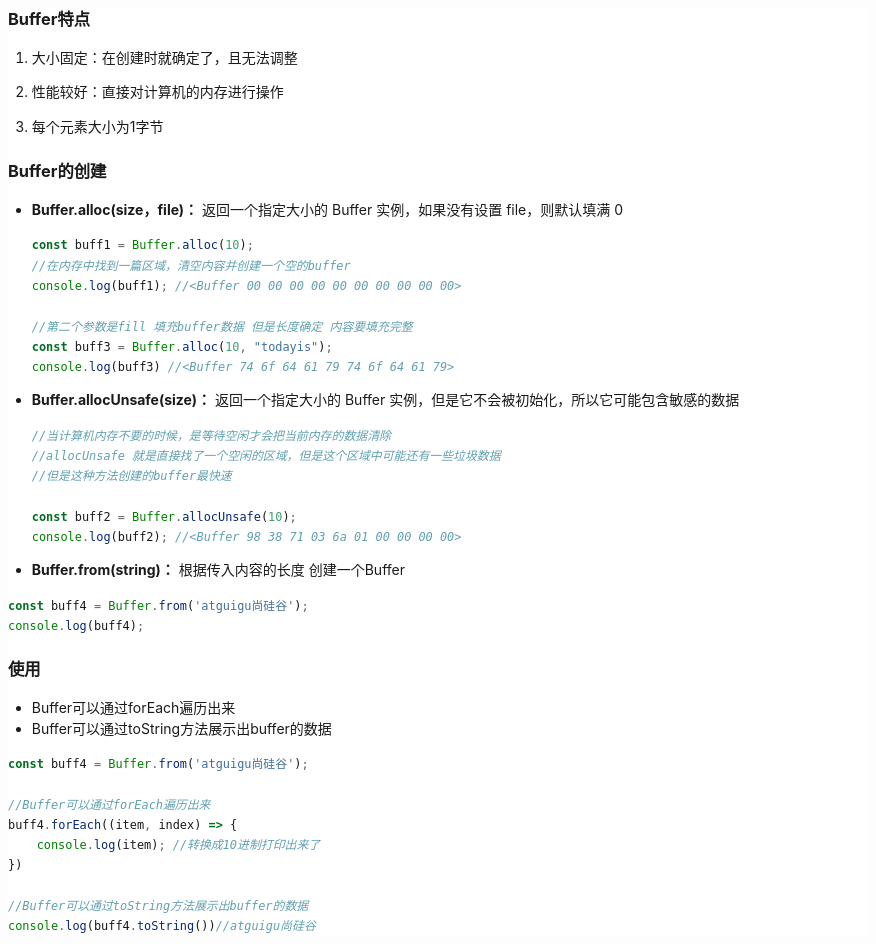 ###  Buffer特点

1) 大小固定：在创建时就确定了，且无法调整

2) 性能较好：直接对计算机的内存进行操作

3) 每个元素大小为1字节



### Buffer的创建

- **Buffer.alloc(size，file)：** 返回一个指定大小的 Buffer 实例，如果没有设置 file，则默认填满 0

  ```js
  const buff1 = Buffer.alloc(10);
  //在内存中找到一篇区域，清空内容并创建一个空的buffer
  console.log(buff1); //<Buffer 00 00 00 00 00 00 00 00 00 00>
  
  //第二个参数是fill 填充buffer数据 但是长度确定 内容要填充完整  
  const buff3 = Buffer.alloc(10, "todayis");
  console.log(buff3) //<Buffer 74 6f 64 61 79 74 6f 64 61 79>
  ```

  

- **Buffer.allocUnsafe(size)：** 返回一个指定大小的 Buffer 实例，但是它不会被初始化，所以它可能包含敏感的数据

  ```js
  //当计算机内存不要的时候，是等待空闲才会把当前内存的数据清除
  //allocUnsafe 就是直接找了一个空闲的区域，但是这个区域中可能还有一些垃圾数据
  //但是这种方法创建的buffer最快速
  
  const buff2 = Buffer.allocUnsafe(10);
  console.log(buff2); //<Buffer 98 38 71 03 6a 01 00 00 00 00>
  ```

  

- **Buffer.from(string)：**  根据传入内容的长度 创建一个Buffer 

```js
const buff4 = Buffer.from('atguigu尚硅谷');
console.log(buff4);
```



### 使用

- Buffer可以通过forEach遍历出来
- Buffer可以通过toString方法展示出buffer的数据



```js
const buff4 = Buffer.from('atguigu尚硅谷');

//Buffer可以通过forEach遍历出来
buff4.forEach((item, index) => {
    console.log(item); //转换成10进制打印出来了
})

//Buffer可以通过toString方法展示出buffer的数据
console.log(buff4.toString())//atguigu尚硅谷
```
